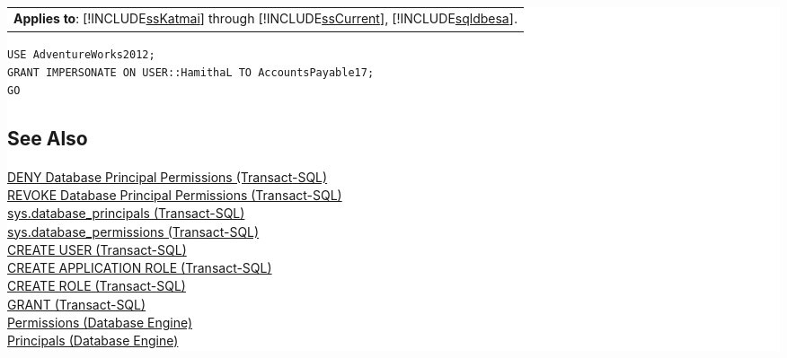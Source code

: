 ||  
|-|  
|**Applies to**: [!INCLUDE[ssKatmai](../../includes/sskatmai-md.md)] through [!INCLUDE[ssCurrent](../../includes/sscurrent-md.md)], [!INCLUDE[sqldbesa](../../includes/sqldbesa-md.md)].|  
  
```  
USE AdventureWorks2012;  
GRANT IMPERSONATE ON USER::HamithaL TO AccountsPayable17;  
GO    
```  
  
## See Also  
 [DENY Database Principal Permissions &#40;Transact-SQL&#41;](../../t-sql/statements/deny-database-principal-permissions-transact-sql.md)   
 [REVOKE Database Principal Permissions &#40;Transact-SQL&#41;](../../t-sql/statements/revoke-database-principal-permissions-transact-sql.md)   
 [sys.database_principals &#40;Transact-SQL&#41;](../../relational-databases/system-catalog-views/sys-database-principals-transact-sql.md)   
 [sys.database_permissions &#40;Transact-SQL&#41;](../../relational-databases/system-catalog-views/sys-database-permissions-transact-sql.md)   
 [CREATE USER &#40;Transact-SQL&#41;](../../t-sql/statements/create-user-transact-sql.md)   
 [CREATE APPLICATION ROLE &#40;Transact-SQL&#41;](../../t-sql/statements/create-application-role-transact-sql.md)   
 [CREATE ROLE &#40;Transact-SQL&#41;](../../t-sql/statements/create-role-transact-sql.md)   
 [GRANT &#40;Transact-SQL&#41;](../../t-sql/statements/grant-transact-sql.md)   
 [Permissions &#40;Database Engine&#41;](../../relational-databases/security/permissions-database-engine.md)   
 [Principals &#40;Database Engine&#41;](../../relational-databases/security/authentication-access/principals-database-engine.md)  
  
  
